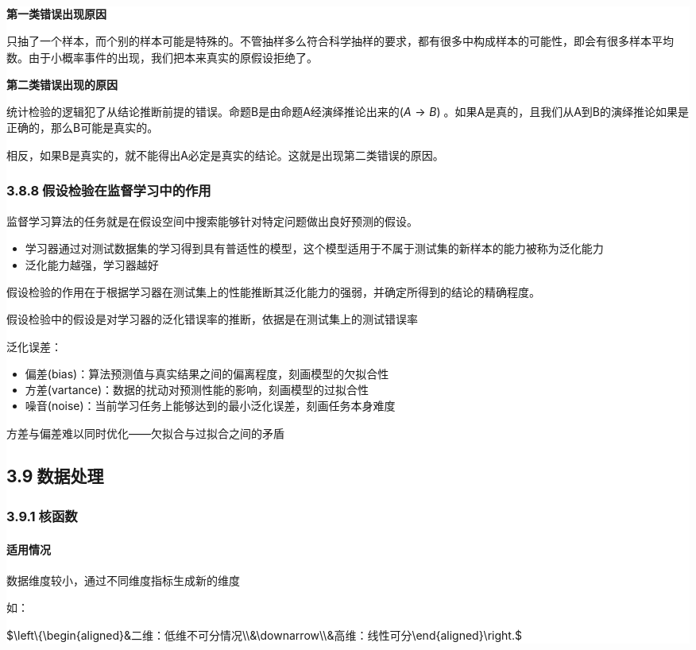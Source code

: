 **第一类错误出现原因**

只抽了一个样本，而个别的样本可能是特殊的。不管抽样多么符合科学抽样的要求，都有很多中构成样本的可能性，即会有很多样本平均数。由于小概率事件的出现，我们把本来真实的原假设拒绝了。

**第二类错误出现的原因**

统计检验的逻辑犯了从结论推断前提的错误。命题B是由命题A经演绎推论出来的($A\rightarrow B$) 。如果A是真的，且我们从A到B的演绎推论如果是正确的，那么B可能是真实的。

相反，如果B是真实的，就不能得出A必定是真实的结论。这就是出现第二类错误的原因。

### 3.8.8 假设检验在监督学习中的作用

监督学习算法的任务就是在假设空间中搜索能够针对特定问题做出良好预测的假设。

- 学习器通过对测试数据集的学习得到具有普适性的模型，这个模型适用于不属于测试集的新样本的能力被称为泛化能力
- 泛化能力越强，学习器越好

假设检验的作用在于根据学习器在测试集上的性能推断其泛化能力的强弱，并确定所得到的结论的精确程度。

假设检验中的假设是对学习器的泛化错误率的推断，依据是在测试集上的测试错误率

泛化误差：

- 偏差(bias)：算法预测值与真实结果之间的偏离程度，刻画模型的欠拟合性
- 方差(vartance)：数据的扰动对预测性能的影响，刻画模型的过拟合性
- 噪音(noise)：当前学习任务上能够达到的最小泛化误差，刻画任务本身难度

方差与偏差难以同时优化——欠拟合与过拟合之间的矛盾

## 3.9 数据处理

### 3.9.1 核函数

#### 适用情况

数据维度较小，通过不同维度指标生成新的维度

如：

$\left\{\begin{aligned}&二维：低维不可分情况\\&\downarrow\\&高维：线性可分\end{aligned}\right.$
